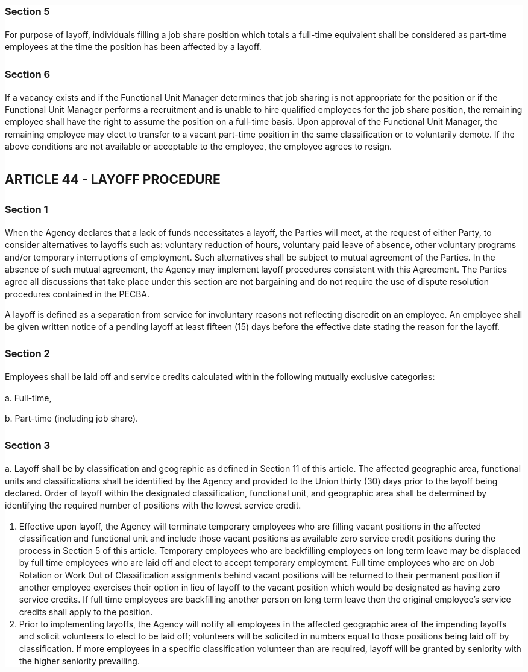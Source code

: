 ### Section 5

For purpose of layoff, individuals filling a job share position which totals a full-time equivalent shall be considered as part-time employees at the time the position has been affected by a layoff.

### Section 6

If a vacancy exists and if the Functional Unit Manager determines that job sharing is not appropriate for the position or if the Functional Unit Manager performs a recruitment and is unable to hire qualified employees for the job share position, the remaining employee shall have the right to assume the position on a full-time basis. Upon approval of the Functional Unit Manager, the remaining employee may elect to transfer to a vacant part-time position in the same classification or to voluntarily demote. If the above conditions are not available or acceptable to the employee, the employee agrees to resign.

## ARTICLE 44 - LAYOFF PROCEDURE

### Section 1

When the Agency declares that a lack of funds necessitates a layoff, the Parties will meet, at the request of either Party, to consider alternatives to layoffs such as: voluntary reduction of hours, voluntary paid leave of absence, other voluntary programs and/or temporary interruptions of employment. Such alternatives shall be subject to mutual agreement of the Parties. In the absence of such mutual agreement, the Agency may implement layoff procedures consistent with this Agreement. The Parties agree all discussions that take place under this section are not bargaining and do not require the use of dispute resolution procedures contained in the PECBA.

A layoff is defined as a separation from service for involuntary reasons not reflecting discredit on an employee. An employee shall be given written notice of a pending layoff at least fifteen \(15\) days before the effective date stating the reason for the layoff.

### Section 2

Employees shall be laid off and service credits calculated within the following mutually exclusive categories:

a. Full-time,

b. Part-time \(including job share\).

### Section 3

a. Layoff shall be by classification and geographic as defined in Section 11 of this article. The affected geographic area, functional units and classifications shall be identified by the Agency and provided to the Union thirty \(30\) days prior to the layoff being declared. Order of layoff within the designated classification, functional unit, and geographic area shall be determined by identifying the required number of positions with the lowest service credit.

1. Effective upon layoff, the Agency will terminate temporary employees who are filling vacant positions in the affected classification and functional unit and include those vacant positions as available zero service credit positions during the process in Section 5 of this article. Temporary employees who are backfilling employees on long term leave may be displaced by full time employees who are laid off and elect to accept temporary employment. Full time employees who are on Job Rotation or Work Out of Classification assignments behind vacant positions will be returned to their permanent position if another employee exercises their option in lieu of layoff to the vacant position which would be designated as having zero service credits. If full time employees are backfilling another person on long term leave then the original employee’s service credits shall apply to the position.
2. Prior to implementing layoffs, the Agency will notify all employees in the affected geographic area of the impending layoffs and solicit volunteers to elect to be laid off; volunteers will be solicited in numbers equal to those positions being laid off by classification. If more employees in a specific classification volunteer than are required, layoff will be granted by seniority with the higher seniority prevailing.